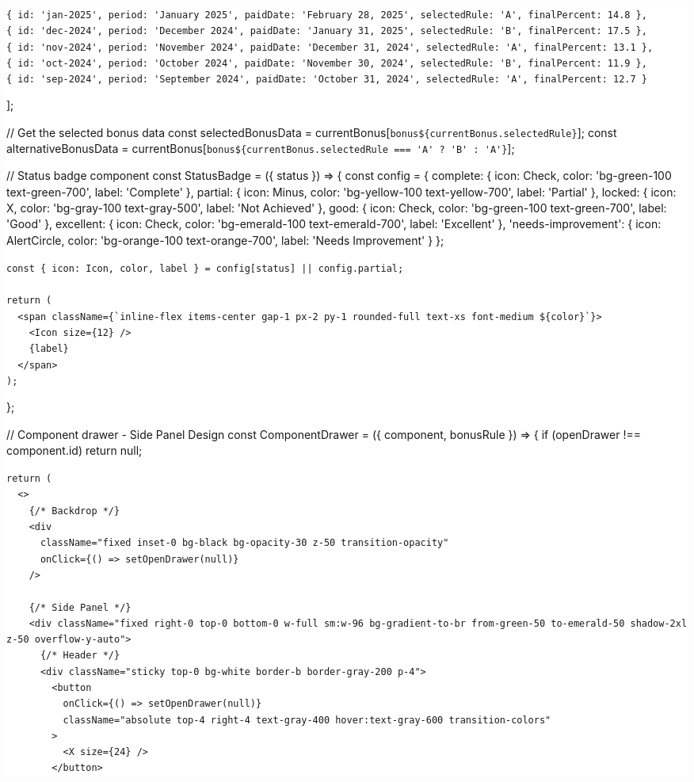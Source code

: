     { id: 'jan-2025', period: 'January 2025', paidDate: 'February 28, 2025', selectedRule: 'A', finalPercent: 14.8 },
    { id: 'dec-2024', period: 'December 2024', paidDate: 'January 31, 2025', selectedRule: 'B', finalPercent: 17.5 },
    { id: 'nov-2024', period: 'November 2024', paidDate: 'December 31, 2024', selectedRule: 'A', finalPercent: 13.1 },
    { id: 'oct-2024', period: 'October 2024', paidDate: 'November 30, 2024', selectedRule: 'B', finalPercent: 11.9 },
    { id: 'sep-2024', period: 'September 2024', paidDate: 'October 31, 2024', selectedRule: 'A', finalPercent: 12.7 }
  ];

  // Get the selected bonus data
  const selectedBonusData = currentBonus[`bonus${currentBonus.selectedRule}`];
  const alternativeBonusData = currentBonus[`bonus${currentBonus.selectedRule === 'A' ? 'B' : 'A'}`];

  // Status badge component
  const StatusBadge = ({ status }) => {
    const config = {
      complete: { icon: Check, color: 'bg-green-100 text-green-700', label: 'Complete' },
      partial: { icon: Minus, color: 'bg-yellow-100 text-yellow-700', label: 'Partial' },
      locked: { icon: X, color: 'bg-gray-100 text-gray-500', label: 'Not Achieved' },
      good: { icon: Check, color: 'bg-green-100 text-green-700', label: 'Good' },
      excellent: { icon: Check, color: 'bg-emerald-100 text-emerald-700', label: 'Excellent' },
      'needs-improvement': { icon: AlertCircle, color: 'bg-orange-100 text-orange-700', label: 'Needs Improvement' }
    };
    
    const { icon: Icon, color, label } = config[status] || config.partial;
    
    return (
      <span className={`inline-flex items-center gap-1 px-2 py-1 rounded-full text-xs font-medium ${color}`}>
        <Icon size={12} />
        {label}
      </span>
    );
  };

  // Component drawer - Side Panel Design
  const ComponentDrawer = ({ component, bonusRule }) => {
    if (openDrawer !== component.id) return null;

    return (
      <>
        {/* Backdrop */}
        <div 
          className="fixed inset-0 bg-black bg-opacity-30 z-50 transition-opacity"
          onClick={() => setOpenDrawer(null)}
        />
        
        {/* Side Panel */}
        <div className="fixed right-0 top-0 bottom-0 w-full sm:w-96 bg-gradient-to-br from-green-50 to-emerald-50 shadow-2xl z-50 overflow-y-auto">
          {/* Header */}
          <div className="sticky top-0 bg-white border-b border-gray-200 p-4">
            <button
              onClick={() => setOpenDrawer(null)}
              className="absolute top-4 right-4 text-gray-400 hover:text-gray-600 transition-colors"
            >
              <X size={24} />
            </button>
            